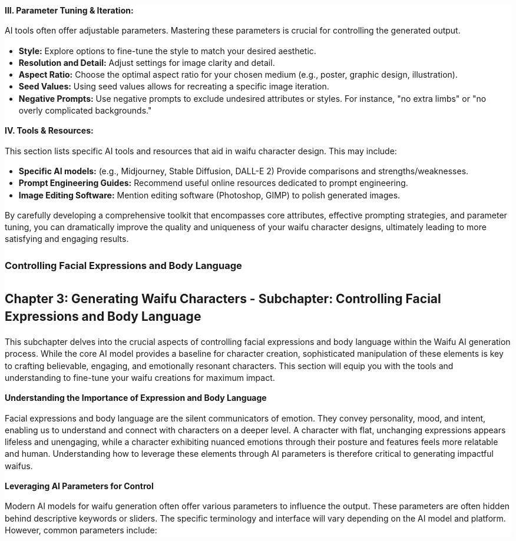 **III. Parameter Tuning & Iteration:**

AI tools often offer adjustable parameters.  Mastering these parameters is crucial for controlling the generated output.

* **Style:** Explore options to fine-tune the style to match your desired aesthetic.
* **Resolution and Detail:**  Adjust settings for image clarity and detail.
* **Aspect Ratio:**  Choose the optimal aspect ratio for your chosen medium (e.g., poster, graphic design, illustration).
* **Seed Values:**  Using seed values allows for recreating a specific image iteration.
* **Negative Prompts:**  Use negative prompts to exclude undesired attributes or styles.  For instance, "no extra limbs" or "no overly complicated backgrounds."

**IV. Tools & Resources:**

This section lists specific AI tools and resources that aid in waifu character design.  This may include:

* **Specific AI models:**  (e.g., Midjourney, Stable Diffusion, DALL-E 2)  Provide comparisons and strengths/weaknesses.
* **Prompt Engineering Guides:**  Recommend useful online resources dedicated to prompt engineering.
* **Image Editing Software:**  Mention editing software (Photoshop, GIMP) to polish generated images.

By carefully developing a comprehensive toolkit that encompasses core attributes, effective prompting strategies, and parameter tuning, you can dramatically improve the quality and uniqueness of your waifu character designs, ultimately leading to more satisfying and engaging results.


### Controlling Facial Expressions and Body Language

## Chapter 3: Generating Waifu Characters - Subchapter: Controlling Facial Expressions and Body Language

This subchapter delves into the crucial aspects of controlling facial expressions and body language within the Waifu AI generation process.  While the core AI model provides a baseline for character creation, sophisticated manipulation of these elements is key to crafting believable, engaging, and emotionally resonant characters.  This section will equip you with the tools and understanding to fine-tune your waifu creations for maximum impact.

**Understanding the Importance of Expression and Body Language**

Facial expressions and body language are the silent communicators of emotion.  They convey personality, mood, and intent, enabling us to understand and connect with characters on a deeper level.  A character with flat, unchanging expressions appears lifeless and unengaging, while a character exhibiting nuanced emotions through their posture and features feels more relatable and human.  Understanding how to leverage these elements through AI parameters is therefore critical to generating impactful waifus.

**Leveraging AI Parameters for Control**

Modern AI models for waifu generation often offer various parameters to influence the output.  These parameters are often hidden behind descriptive keywords or sliders.  The specific terminology and interface will vary depending on the AI model and platform.  However, common parameters include:
